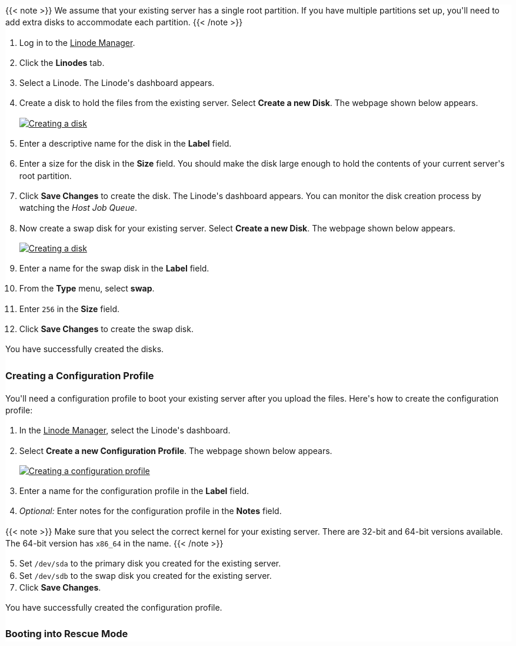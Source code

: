 {{< note >}}
We assume that your existing server has a single root partition. If you have multiple partitions set up, you'll need to add extra disks to accommodate each partition.
{{< /note >}}

1.  Log in to the [Linode Manager](https://manager.linode.com).
2.  Click the **Linodes** tab.
3.  Select a Linode. The Linode's dashboard appears.
4.  Create a disk to hold the files from the existing server. Select **Create a new Disk**. The webpage shown below appears.

	[![Creating a disk](/docs/assets/1039-migrate1.png)](/docs/assets/1039-migrate1.png)

5.  Enter a descriptive name for the disk in the **Label** field.
6.  Enter a size for the disk in the **Size** field. You should make the disk large enough to hold the contents of your current server's root partition.
7.  Click **Save Changes** to create the disk. The Linode's dashboard appears. You can monitor the disk creation process by watching the *Host Job Queue*.
8.  Now create a swap disk for your existing server. Select **Create a new Disk**. The webpage shown below appears.

	[![Creating a disk](/docs/assets/1040-migrate2.png)](/docs/assets/1040-migrate2.png)

9.  Enter a name for the swap disk in the **Label** field.
10. From the **Type** menu, select **swap**.
11. Enter `256` in the **Size** field.
12. Click **Save Changes** to create the swap disk.

You have successfully created the disks.

### Creating a Configuration Profile

You'll need a configuration profile to boot your existing server after you upload the files. Here's how to create the configuration profile:

1.  In the [Linode Manager](https://manager.linode.com), select the Linode's dashboard.
2.  Select **Create a new Configuration Profile**. The webpage shown below appears.

	[![Creating a configuration profile](/docs/assets/migrate-configuration-profile-small.png)](/docs/assets/migrate-configuration-profile.png)

3.  Enter a name for the configuration profile in the **Label** field.
4.  *Optional:* Enter notes for the configuration profile in the **Notes** field.

{{< note >}}
Make sure that you select the correct kernel for your existing server. There are 32-bit and 64-bit versions available. The 64-bit version has `x86_64` in the name.
{{< /note >}}

5.  Set `/dev/sda` to the primary disk you created for the existing server.
6.  Set `/dev/sdb` to the swap disk you created for the existing server.
7.  Click **Save Changes**.

You have successfully created the configuration profile.

### Booting into Rescue Mode
